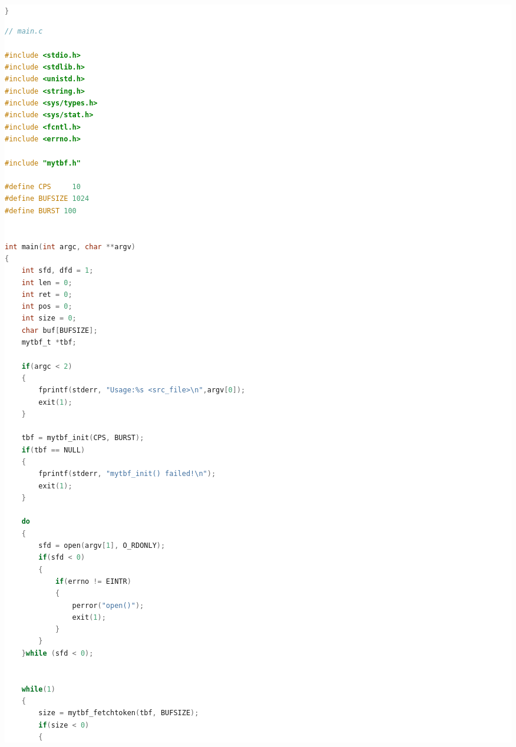```c
}
```

```c
// main.c

#include <stdio.h>
#include <stdlib.h>
#include <unistd.h>
#include <string.h>
#include <sys/types.h>
#include <sys/stat.h>
#include <fcntl.h>
#include <errno.h>

#include "mytbf.h"

#define CPS     10
#define BUFSIZE 1024
#define BURST 100


int main(int argc, char **argv)
{
    int sfd, dfd = 1;
    int len = 0;
    int ret = 0;
    int pos = 0;
    int size = 0;
    char buf[BUFSIZE];
    mytbf_t *tbf;

    if(argc < 2)
    {   
        fprintf(stderr, "Usage:%s <src_file>\n",argv[0]);
        exit(1);
    }

    tbf = mytbf_init(CPS, BURST);
    if(tbf == NULL)
    {
        fprintf(stderr, "mytbf_init() failed!\n");
        exit(1);
    }

    do
    {
        sfd = open(argv[1], O_RDONLY);
        if(sfd < 0)
        {
            if(errno != EINTR)
            {
                perror("open()");
                exit(1);
            }
        }
    }while (sfd < 0);
    

    while(1)
    {
        size = mytbf_fetchtoken(tbf, BUFSIZE);
        if(size < 0)
        {
```